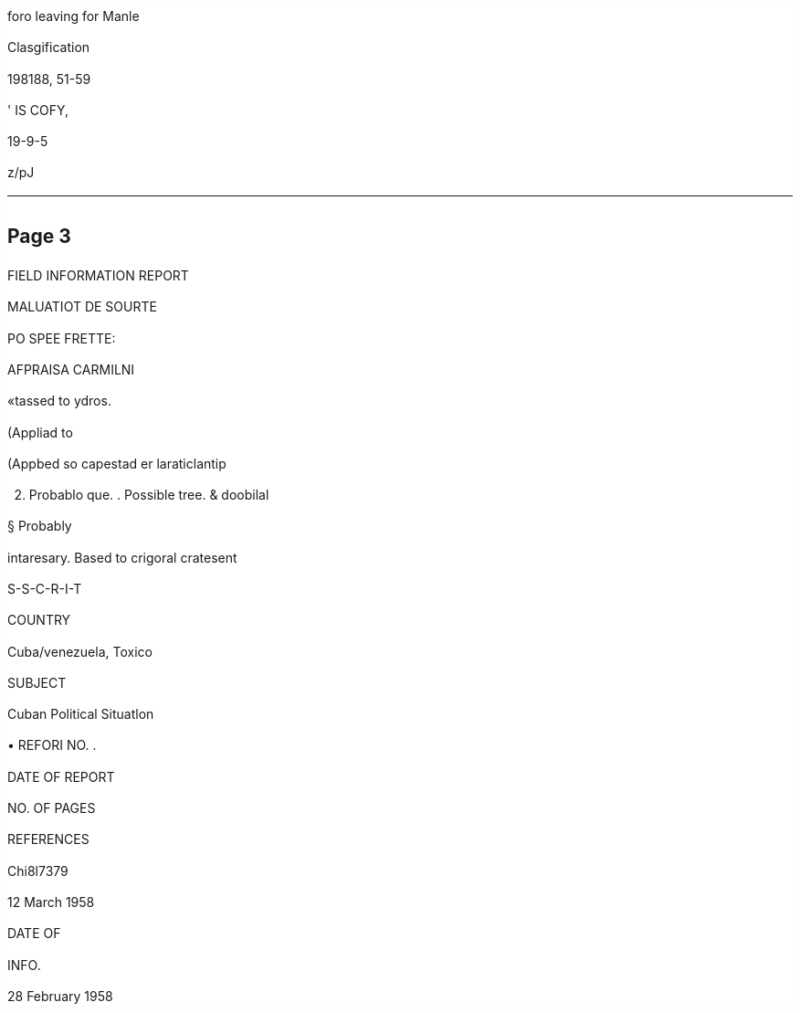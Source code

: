 foro leaving for Manle

Clasgification

198188, 51-59

' IS COFY,

19-9-5

z/pJ

---

## Page 3

FIELD INFORMATION REPORT

MALUATIOT DE SOURTE

PO SPEE FRETTE:

AFPRAISA CARMILNI

«tassed to ydros.

(Appliad to

(Appbed so capestad er laraticlantip

2. Probablo que. . Possible tree. & doobilal

§ Probably

intaresary. Based to crigoral cratesent

S-S-C-R-I-T

COUNTRY

Cuba/venezuela, Toxico

SUBJECT

Cuban Political Situatlon

• REFORI NO. .

DATE OF REPORT

NO. OF PAGES

REFERENCES

Chi8l7379

12 March 1958

DATE OF

INFO.

28 February 1958
